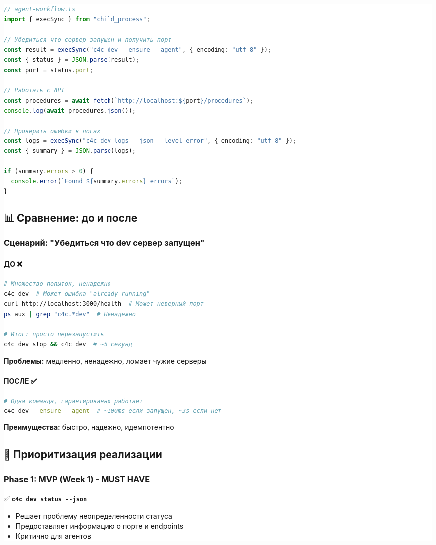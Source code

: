 ```typescript
// agent-workflow.ts
import { execSync } from "child_process";

// Убедиться что сервер запущен и получить порт
const result = execSync("c4c dev --ensure --agent", { encoding: "utf-8" });
const { status } = JSON.parse(result);
const port = status.port;

// Работать с API
const procedures = await fetch(`http://localhost:${port}/procedures`);
console.log(await procedures.json());

// Проверить ошибки в логах
const logs = execSync("c4c dev logs --json --level error", { encoding: "utf-8" });
const { summary } = JSON.parse(logs);

if (summary.errors > 0) {
  console.error(`Found ${summary.errors} errors`);
}
```

## 📊 Сравнение: до и после

### Сценарий: "Убедиться что dev сервер запущен"

#### ДО ❌
```bash
# Множество попыток, ненадежно
c4c dev  # Может ошибка "already running"
curl http://localhost:3000/health  # Может неверный порт
ps aux | grep "c4c.*dev"  # Ненадежно

# Итог: просто перезапустить
c4c dev stop && c4c dev  # ~5 секунд
```

**Проблемы:** медленно, ненадежно, ломает чужие серверы

#### ПОСЛЕ ✅
```bash
# Одна команда, гарантированно работает
c4c dev --ensure --agent  # ~100ms если запущен, ~3s если нет
```

**Преимущества:** быстро, надежно, идемпотентно

## 🎯 Приоритизация реализации

### Phase 1: MVP (Week 1) - **MUST HAVE**

✅ **`c4c dev status --json`**
- Решает проблему неопределенности статуса
- Предоставляет информацию о порте и endpoints
- Критично для агентов
